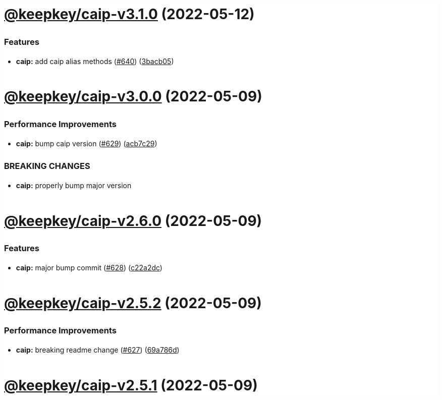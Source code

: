 # [@keepkey/caip-v3.1.0](https://github.com/shapeshift/lib/compare/@keepkey/caip-v3.0.0...@keepkey/caip-v3.1.0) (2022-05-12)


### Features

* **caip:** add caip alias methods ([#640](https://github.com/shapeshift/lib/issues/640)) ([3bacb05](https://github.com/shapeshift/lib/commit/3bacb05bd00918c27ee66e02cc17f5ab19e39944))

# [@keepkey/caip-v3.0.0](https://github.com/shapeshift/lib/compare/@keepkey/caip-v2.6.0...@keepkey/caip-v3.0.0) (2022-05-09)


### Performance Improvements

* **caip:** bump caip version ([#629](https://github.com/shapeshift/lib/issues/629)) ([acb7c29](https://github.com/shapeshift/lib/commit/acb7c290178d2a25f72ac52c62023006d0afaa10))


### BREAKING CHANGES

* **caip:** properly bump major version

# [@keepkey/caip-v2.6.0](https://github.com/shapeshift/lib/compare/@keepkey/caip-v2.5.2...@keepkey/caip-v2.6.0) (2022-05-09)


### Features

* **caip:** major bump commit ([#628](https://github.com/shapeshift/lib/issues/628)) ([c22a2dc](https://github.com/shapeshift/lib/commit/c22a2dc61448c338f8d4ac1000d60f59fdda5b25))

# [@keepkey/caip-v2.5.2](https://github.com/shapeshift/lib/compare/@keepkey/caip-v2.5.1...@keepkey/caip-v2.5.2) (2022-05-09)


### Performance Improvements

* **caip:** breaking readme change ([#627](https://github.com/shapeshift/lib/issues/627)) ([69a786d](https://github.com/shapeshift/lib/commit/69a786db0177d20ff874c8ce169b39c768a0008b))

# [@keepkey/caip-v2.5.1](https://github.com/shapeshift/lib/compare/@keepkey/caip-v2.5.0...@keepkey/caip-v2.5.1) (2022-05-09)
